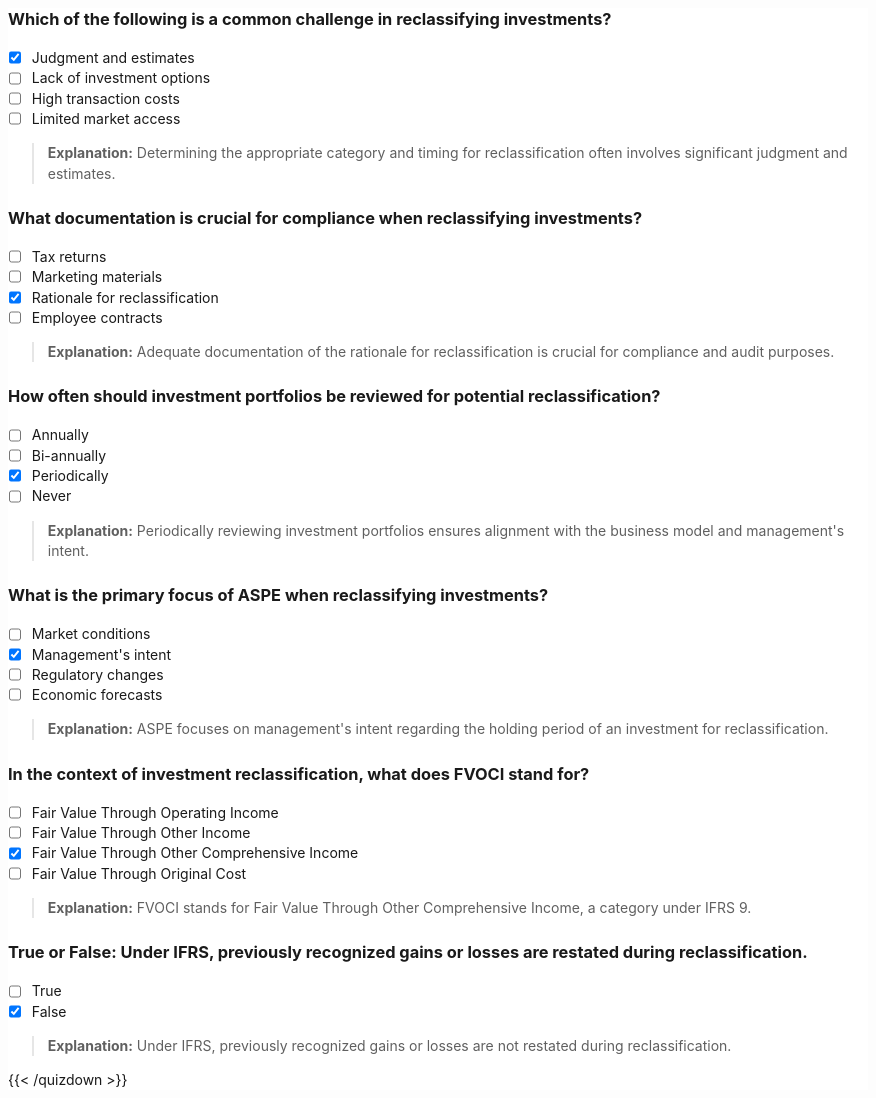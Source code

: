 ### Which of the following is a common challenge in reclassifying investments?

- [x] Judgment and estimates
- [ ] Lack of investment options
- [ ] High transaction costs
- [ ] Limited market access

> **Explanation:** Determining the appropriate category and timing for reclassification often involves significant judgment and estimates.

### What documentation is crucial for compliance when reclassifying investments?

- [ ] Tax returns
- [ ] Marketing materials
- [x] Rationale for reclassification
- [ ] Employee contracts

> **Explanation:** Adequate documentation of the rationale for reclassification is crucial for compliance and audit purposes.

### How often should investment portfolios be reviewed for potential reclassification?

- [ ] Annually
- [ ] Bi-annually
- [x] Periodically
- [ ] Never

> **Explanation:** Periodically reviewing investment portfolios ensures alignment with the business model and management's intent.

### What is the primary focus of ASPE when reclassifying investments?

- [ ] Market conditions
- [x] Management's intent
- [ ] Regulatory changes
- [ ] Economic forecasts

> **Explanation:** ASPE focuses on management's intent regarding the holding period of an investment for reclassification.

### In the context of investment reclassification, what does FVOCI stand for?

- [ ] Fair Value Through Operating Income
- [ ] Fair Value Through Other Income
- [x] Fair Value Through Other Comprehensive Income
- [ ] Fair Value Through Original Cost

> **Explanation:** FVOCI stands for Fair Value Through Other Comprehensive Income, a category under IFRS 9.

### True or False: Under IFRS, previously recognized gains or losses are restated during reclassification.

- [ ] True
- [x] False

> **Explanation:** Under IFRS, previously recognized gains or losses are not restated during reclassification.

{{< /quizdown >}}
